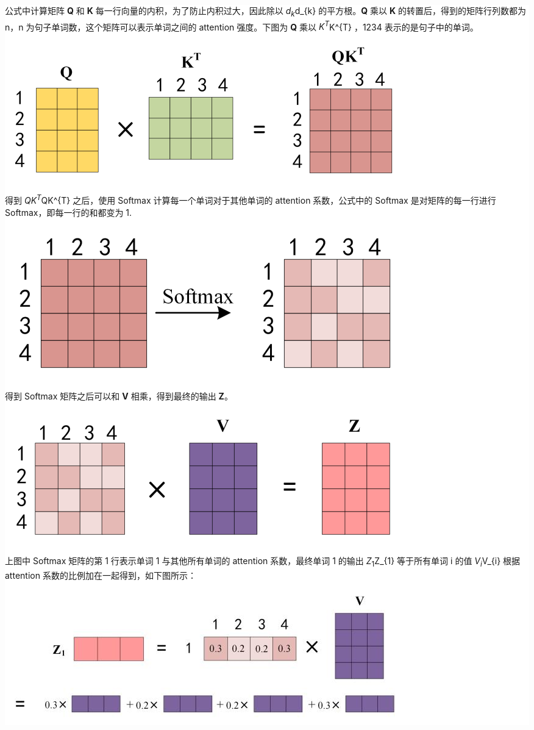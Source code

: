 公式中计算矩阵 **Q** 和 **K** 每一行向量的内积，为了防止内积过大，因此除以 $d_{k}$d_{k} 的平方根。**Q** 乘以 **K** 的转置后，得到的矩阵行列数都为 n，n 为句子单词数，这个矩阵可以表示单词之间的 attention 强度。下图为 **Q** 乘以 $K^{T}$K^{T} ，1234 表示的是句子中的单词。

![](<assets/1713257994427.png>)

得到 $QK^{T}$QK^{T} 之后，使用 Softmax 计算每一个单词对于其他单词的 attention 系数，公式中的 Softmax 是对矩阵的每一行进行 Softmax，即每一行的和都变为 1.

![](<assets/1713257994476.png>)

得到 Softmax 矩阵之后可以和 **V** 相乘，得到最终的输出 **Z**。

![](<assets/1713257994544.png>)

上图中 Softmax 矩阵的第 1 行表示单词 1 与其他所有单词的 attention 系数，最终单词 1 的输出 $Z_{1}$Z_{1} 等于所有单词 i 的值 $V_{i}$V_{i} 根据 attention 系数的比例加在一起得到，如下图所示：

![](<assets/1713257994592.png>)
